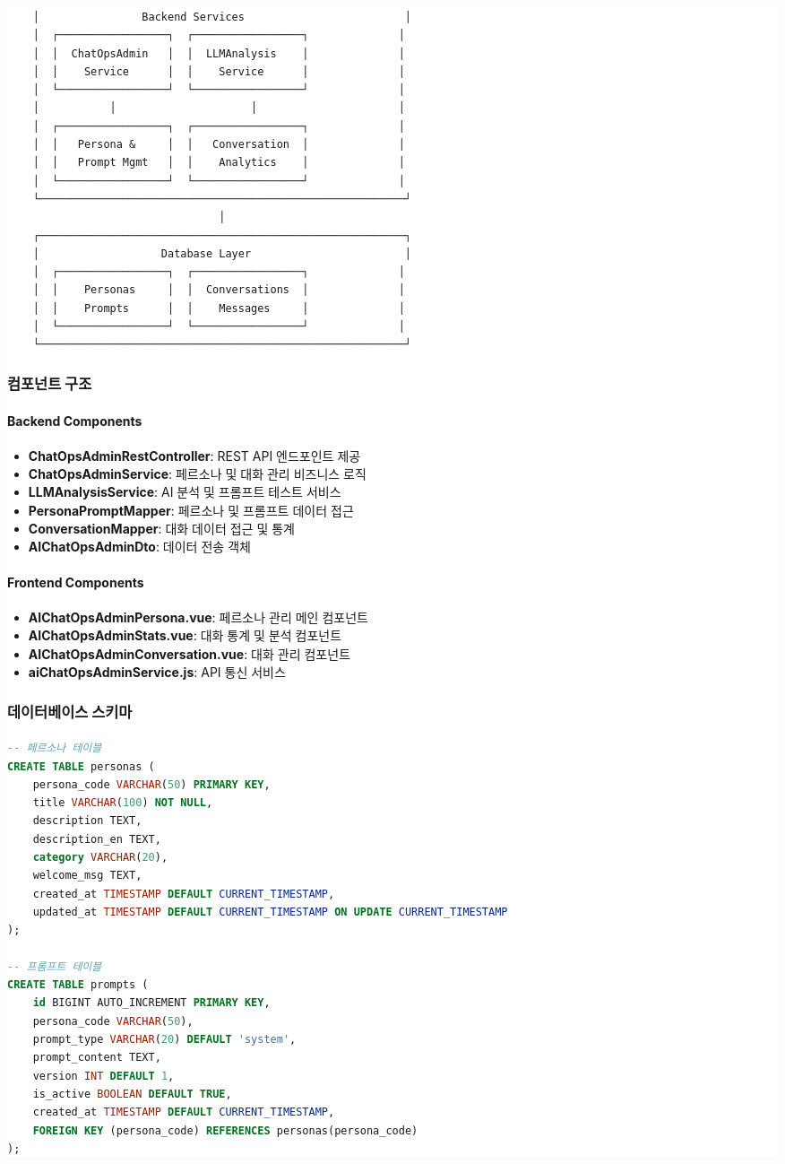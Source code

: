 ```
    │                Backend Services                         │
    │  ┌─────────────────┐  ┌─────────────────┐              │
    │  │  ChatOpsAdmin   │  │  LLMAnalysis    │              │
    │  │    Service      │  │    Service      │              │
    │  └─────────────────┘  └─────────────────┘              │
    │           │                     │                      │
    │  ┌─────────────────┐  ┌─────────────────┐              │
    │  │   Persona &     │  │   Conversation  │              │
    │  │   Prompt Mgmt   │  │    Analytics    │              │
    │  └─────────────────┘  └─────────────────┘              │
    └─────────────────────────────────────────────────────────┘
                                 │
    ┌─────────────────────────────────────────────────────────┐
    │                   Database Layer                        │
    │  ┌─────────────────┐  ┌─────────────────┐              │
    │  │    Personas     │  │  Conversations  │              │
    │  │    Prompts      │  │    Messages     │              │
    │  └─────────────────┘  └─────────────────┘              │
    └─────────────────────────────────────────────────────────┘
```

### 컴포넌트 구조

#### Backend Components
* **ChatOpsAdminRestController**: REST API 엔드포인트 제공
* **ChatOpsAdminService**: 페르소나 및 대화 관리 비즈니스 로직
* **LLMAnalysisService**: AI 분석 및 프롬프트 테스트 서비스
* **PersonaPromptMapper**: 페르소나 및 프롬프트 데이터 접근
* **ConversationMapper**: 대화 데이터 접근 및 통계
* **AIChatOpsAdminDto**: 데이터 전송 객체

#### Frontend Components
* **AIChatOpsAdminPersona.vue**: 페르소나 관리 메인 컴포넌트
* **AIChatOpsAdminStats.vue**: 대화 통계 및 분석 컴포넌트
* **AIChatOpsAdminConversation.vue**: 대화 관리 컴포넌트
* **aiChatOpsAdminService.js**: API 통신 서비스

### 데이터베이스 스키마
```sql
-- 페르소나 테이블
CREATE TABLE personas (
    persona_code VARCHAR(50) PRIMARY KEY,
    title VARCHAR(100) NOT NULL,
    description TEXT,
    description_en TEXT,
    category VARCHAR(20),
    welcome_msg TEXT,
    created_at TIMESTAMP DEFAULT CURRENT_TIMESTAMP,
    updated_at TIMESTAMP DEFAULT CURRENT_TIMESTAMP ON UPDATE CURRENT_TIMESTAMP
);

-- 프롬프트 테이블
CREATE TABLE prompts (
    id BIGINT AUTO_INCREMENT PRIMARY KEY,
    persona_code VARCHAR(50),
    prompt_type VARCHAR(20) DEFAULT 'system',
    prompt_content TEXT,
    version INT DEFAULT 1,
    is_active BOOLEAN DEFAULT TRUE,
    created_at TIMESTAMP DEFAULT CURRENT_TIMESTAMP,
    FOREIGN KEY (persona_code) REFERENCES personas(persona_code)
);

```